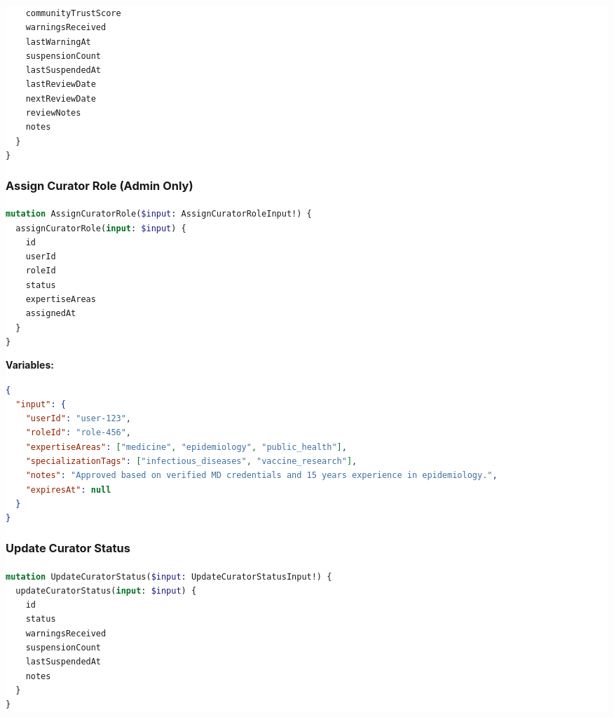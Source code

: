 ```graphql
    communityTrustScore
    warningsReceived
    lastWarningAt
    suspensionCount
    lastSuspendedAt
    lastReviewDate
    nextReviewDate
    reviewNotes
    notes
  }
}
```

### Assign Curator Role (Admin Only)

```graphql
mutation AssignCuratorRole($input: AssignCuratorRoleInput!) {
  assignCuratorRole(input: $input) {
    id
    userId
    roleId
    status
    expertiseAreas
    assignedAt
  }
}
```

**Variables:**
```json
{
  "input": {
    "userId": "user-123",
    "roleId": "role-456",
    "expertiseAreas": ["medicine", "epidemiology", "public_health"],
    "specializationTags": ["infectious_diseases", "vaccine_research"],
    "notes": "Approved based on verified MD credentials and 15 years experience in epidemiology.",
    "expiresAt": null
  }
}
```

### Update Curator Status

```graphql
mutation UpdateCuratorStatus($input: UpdateCuratorStatusInput!) {
  updateCuratorStatus(input: $input) {
    id
    status
    warningsReceived
    suspensionCount
    lastSuspendedAt
    notes
  }
}
```
